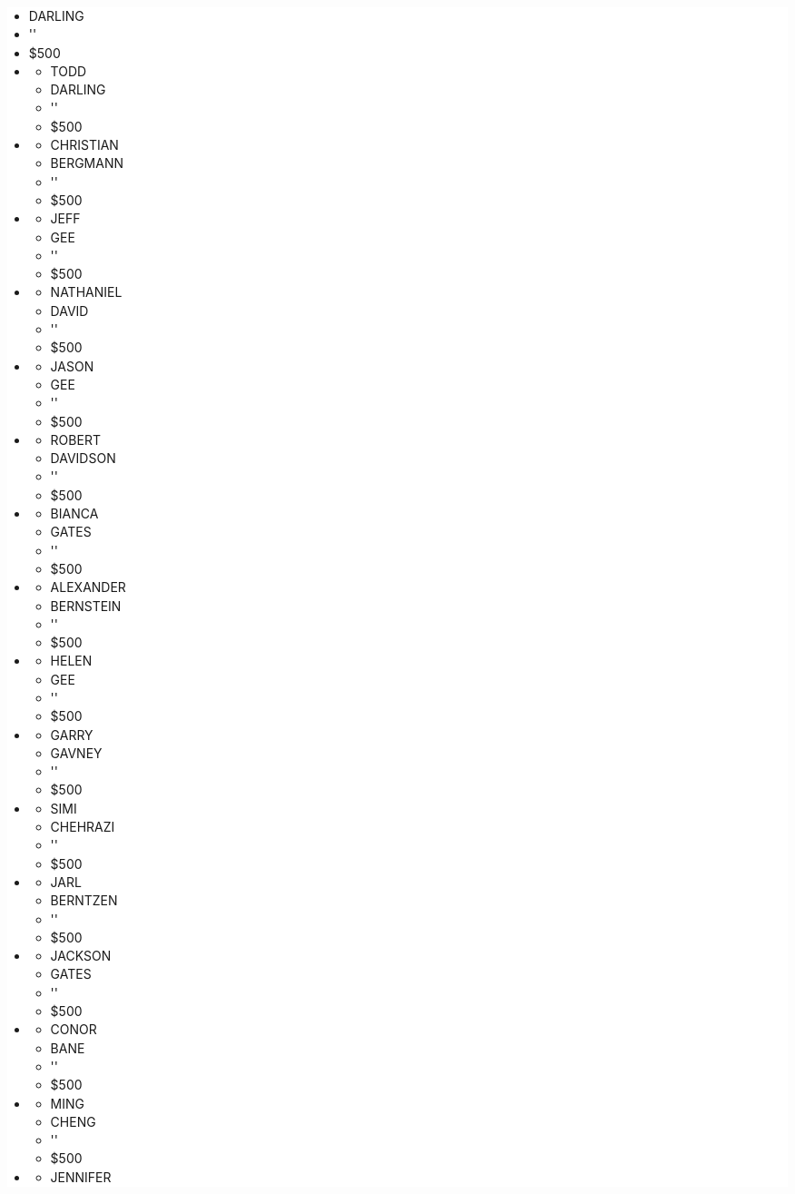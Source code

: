   - DARLING
  - ''
  - $500
- - TODD
  - DARLING
  - ''
  - $500
- - CHRISTIAN
  - BERGMANN
  - ''
  - $500
- - JEFF
  - GEE
  - ''
  - $500
- - NATHANIEL
  - DAVID
  - ''
  - $500
- - JASON
  - GEE
  - ''
  - $500
- - ROBERT
  - DAVIDSON
  - ''
  - $500
- - BIANCA
  - GATES
  - ''
  - $500
- - ALEXANDER
  - BERNSTEIN
  - ''
  - $500
- - HELEN
  - GEE
  - ''
  - $500
- - GARRY
  - GAVNEY
  - ''
  - $500
- - SIMI
  - CHEHRAZI
  - ''
  - $500
- - JARL
  - BERNTZEN
  - ''
  - $500
- - JACKSON
  - GATES
  - ''
  - $500
- - CONOR
  - BANE
  - ''
  - $500
- - MING
  - CHENG
  - ''
  - $500
- - JENNIFER